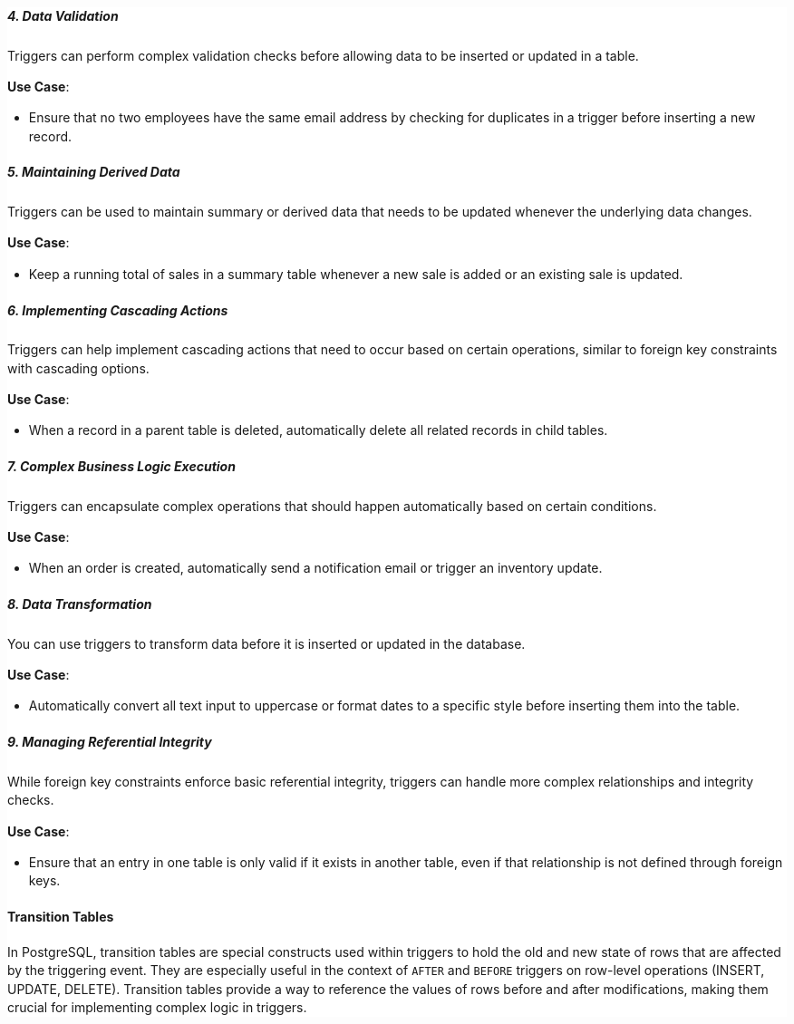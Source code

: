 ##### 4. **Data Validation**

Triggers can perform complex validation checks before allowing data to be inserted or updated in a table.

**Use Case**:
- Ensure that no two employees have the same email address by checking for duplicates in a trigger before inserting a new record.

##### 5. **Maintaining Derived Data**

Triggers can be used to maintain summary or derived data that needs to be updated whenever the underlying data changes.

**Use Case**:
- Keep a running total of sales in a summary table whenever a new sale is added or an existing sale is updated.

##### 6. **Implementing Cascading Actions**

Triggers can help implement cascading actions that need to occur based on certain operations, similar to foreign key constraints with cascading options.

**Use Case**:
- When a record in a parent table is deleted, automatically delete all related records in child tables.

##### 7. **Complex Business Logic Execution**

Triggers can encapsulate complex operations that should happen automatically based on certain conditions.

**Use Case**:
- When an order is created, automatically send a notification email or trigger an inventory update.

##### 8. **Data Transformation**

You can use triggers to transform data before it is inserted or updated in the database.

**Use Case**:
- Automatically convert all text input to uppercase or format dates to a specific style before inserting them into the table.

##### 9. **Managing Referential Integrity**

While foreign key constraints enforce basic referential integrity, triggers can handle more complex relationships and integrity checks.

**Use Case**:
- Ensure that an entry in one table is only valid if it exists in another table, even if that relationship is not defined through foreign keys.

#### Transition Tables

In PostgreSQL, transition tables are special constructs used within triggers to hold the old and new state of rows that are affected by the triggering event. They are especially useful in the context of `AFTER` and `BEFORE` triggers on row-level operations (INSERT, UPDATE, DELETE). Transition tables provide a way to reference the values of rows before and after modifications, making them crucial for implementing complex logic in triggers.
